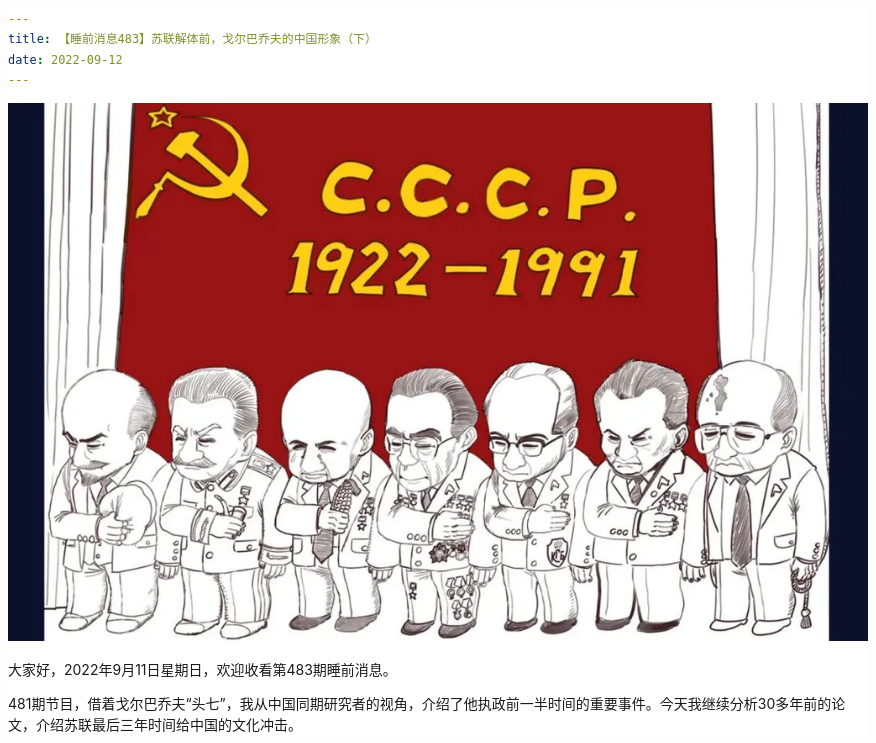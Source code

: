 ```yaml
---
title: 【睡前消息483】苏联解体前，戈尔巴乔夫的中国形象（下）
date: 2022-09-12
---
```



![](/images/btnews/btnews/0401_0500/0483/154721f8-287a-4e8f-a6a2-c86483f95f50.webp)



大家好，2022年9月11日星期日，欢迎收看第483期睡前消息。


481期节目，借着戈尔巴乔夫“头七”，我从中国同期研究者的视角，介绍了他执政前一半时间的重要事件。今天我继续分析30多年前的论文，介绍苏联最后三年时间给中国的文化冲击。


